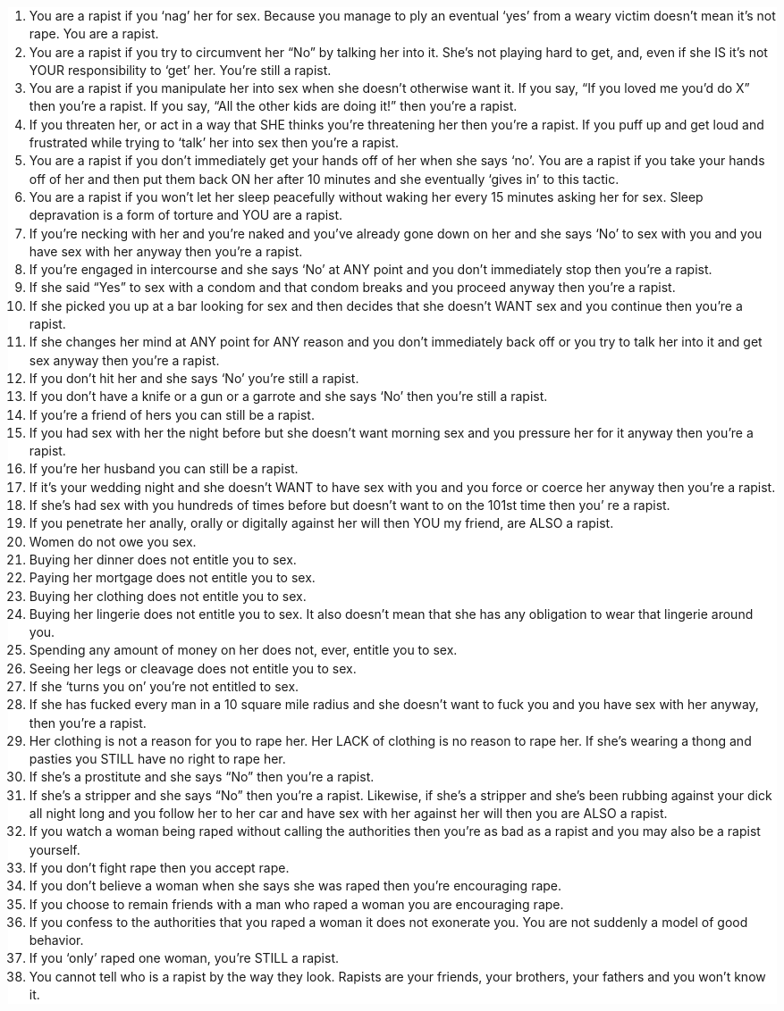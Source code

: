 1. You are a rapist if you ‘nag’ her for sex. Because you manage to ply an eventual ‘yes’ from a weary victim doesn’t mean it’s not rape. You are a rapist.
1. You are a rapist if you try to circumvent her “No” by talking her into it. She’s not playing hard to get, and, even if she IS it’s not YOUR responsibility to ‘get’ her. You’re still a rapist.
1. You are a rapist if you manipulate her into sex when she doesn’t otherwise want it. If you say, “If you loved me you’d do X” then you’re a rapist. If you say, “All the other kids are doing it!” then you’re a rapist.
1. If you threaten her, or act in a way that SHE thinks you’re threatening her then you’re a rapist. If you puff up and get loud and frustrated while trying to ‘talk’ her into sex then you’re a rapist.
1. You are a rapist if you don’t immediately get your hands off of her when she says ‘no’. You are a rapist if you take your hands off of her and then put them back ON her after 10 minutes and she eventually ‘gives in’ to this tactic.
1. You are a rapist if you won’t let her sleep peacefully without waking her every 15 minutes asking her for sex. Sleep depravation is a form of torture and YOU are a rapist.
1. If you’re necking with her and you’re naked and you’ve already gone down on her and she says ‘No’ to sex with you and you have sex with her anyway then you’re a rapist.
1. If you’re engaged in intercourse and she says ‘No’ at ANY point and you don’t immediately stop then you’re a rapist.
1. If she said “Yes” to sex with a condom and that condom breaks and you proceed anyway then you’re a rapist.
1. If she picked you up at a bar looking for sex and then decides that she doesn’t WANT sex and you continue then you’re a rapist.
1. If she changes her mind at ANY point for ANY reason and you don’t immediately back off or you try to talk her into it and get sex anyway then you’re a rapist.
1. If you don’t hit her and she says ‘No’ you’re still a rapist.
1. If you don’t have a knife or a gun or a garrote and she says ‘No’ then you’re still a rapist.
1. If you’re a friend of hers you can still be a rapist.
1. If you had sex with her the night before but she doesn’t want morning sex and you pressure her for it anyway then you’re a rapist.
1. If you’re her husband you can still be a rapist.
1. If it’s your wedding night and she doesn’t WANT to have sex with you and you force or coerce her anyway then you’re a rapist.
1. If she’s had sex with you hundreds of times before but doesn’t want to on the 101st time then you’ re a rapist.
1. If you penetrate her anally, orally or digitally against her will then YOU my friend, are ALSO a rapist.
1. Women do not owe you sex.
1. Buying her dinner does not entitle you to sex.
1. Paying her mortgage does not entitle you to sex.
1. Buying her clothing does not entitle you to sex.
1. Buying her lingerie does not entitle you to sex. It also doesn’t mean that she has any obligation to wear that lingerie around you.
1. Spending any amount of money on her does not, ever, entitle you to sex.
1. Seeing her legs or cleavage does not entitle you to sex.
1. If she ‘turns you on’ you’re not entitled to sex.
1. If she has fucked every man in a 10 square mile radius and she doesn’t want to fuck you and you have sex with her anyway, then you’re a rapist.
1. Her clothing is not a reason for you to rape her. Her LACK of clothing is no reason to rape her. If she’s wearing a thong and pasties you STILL have no right to rape her.
1. If she’s a prostitute and she says “No” then you’re a rapist.
1. If she’s a stripper and she says “No” then you’re a rapist. Likewise, if she’s a stripper and she’s been rubbing against your dick all night long and you follow her to her car and have sex with her against her will then you are ALSO a rapist.
1. If you watch a woman being raped without calling the authorities then you’re as bad as a rapist and you may also be a rapist yourself.
1. If you don’t fight rape then you accept rape.
1. If you don’t believe a woman when she says she was raped then you’re encouraging rape.
1. If you choose to remain friends with a man who raped a woman you are encouraging rape.
1. If you confess to the authorities that you raped a woman it does not exonerate you. You are not suddenly a model of good behavior.
1. If you ‘only’ raped one woman, you’re STILL a rapist.
1. You cannot tell who is a rapist by the way they look. Rapists are your friends, your brothers, your fathers and you won’t know it.
